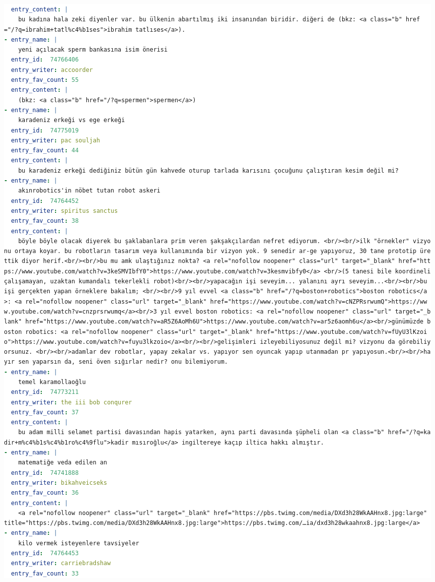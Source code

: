 ```yaml
  entry_content: |
    bu kadına hala zeki diyenler var. bu ülkenin abartılmış iki insanından biridir. diğeri de (bkz: <a class="b" href="/?q=ibrahim+tatl%c4%b1ses">ibrahim tatlıses</a>).
- entry_name: |
    yeni açılacak sperm bankasına isim önerisi
  entry_id:  74766406
  entry_writer: accoorder
  entry_fav_count: 55
  entry_content: |
    (bkz: <a class="b" href="/?q=spermen">spermen</a>)
- entry_name: |
    karadeniz erkeği vs ege erkeği
  entry_id:  74775019
  entry_writer: pac souljah
  entry_fav_count: 44
  entry_content: |
    bu karadeniz erkeği dediğiniz bütün gün kahvede oturup tarlada karısını çocuğunu çalıştıran kesim değil mi?
- entry_name: |
    akınrobotics'in nöbet tutan robot askeri
  entry_id:  74764452
  entry_writer: spiritus sanctus
  entry_fav_count: 38
  entry_content: |
    böyle böyle olacak diyerek bu şaklabanlara prim veren şakşakçılardan nefret ediyorum. <br/><br/>ilk "örnekler" vizyonu ortaya koyar. bu robotların tasarım veya kullanımında bir vizyon yok. 9 senedir ar-ge yapıyoruz, 30 tane prototip ürettik diyor herif.<br/><br/>bu mu amk ulaştığınız nokta? <a rel="nofollow noopener" class="url" target="_blank" href="https://www.youtube.com/watch?v=3keSMVIbfY0">https://www.youtube.com/watch?v=3kesmvibfy0</a> <br/>(5 tanesi bile koordineli çalışamayan, uzaktan kumandalı tekerlekli robot)<br/><br/>yapacağın işi seveyim... yalanını ayrı seveyim...<br/><br/>bu işi gerçekten yapan örneklere bakalım; <br/><br/>9 yıl evvel <a class="b" href="/?q=boston+robotics">boston robotics</a>: <a rel="nofollow noopener" class="url" target="_blank" href="https://www.youtube.com/watch?v=cNZPRsrwumQ">https://www.youtube.com/watch?v=cnzprsrwumq</a><br/>3 yıl evvel boston robotics: <a rel="nofollow noopener" class="url" target="_blank" href="https://www.youtube.com/watch?v=aR5Z6AoMh6U">https://www.youtube.com/watch?v=ar5z6aomh6u</a><br/>günümüzde boston robotics: <a rel="nofollow noopener" class="url" target="_blank" href="https://www.youtube.com/watch?v=fUyU3lKzoio">https://www.youtube.com/watch?v=fuyu3lkzoio</a><br/><br/>gelişimleri izleyebiliyosunuz değil mi? vizyonu da görebiliyorsunuz. <br/><br/>adamlar dev robotlar, yapay zekalar vs. yapıyor sen oyuncak yapıp utanmadan pr yapıyosun.<br/><br/>hayır sen yaparsın da, seni öven sığırlar nedir? onu bilemiyorum.
- entry_name: |
    temel karamollaoğlu
  entry_id:  74773211
  entry_writer: the iii bob conqurer
  entry_fav_count: 37
  entry_content: |
    bu adam milli selamet partisi davasından hapis yatarken, aynı parti davasında şüpheli olan <a class="b" href="/?q=kadir+m%c4%b1s%c4%b1ro%c4%9flu">kadir mısıroğlu</a> ingiltereye kaçıp iltica hakkı almıştır.
- entry_name: |
    matematiğe veda edilen an
  entry_id:  74741888
  entry_writer: bikahveicseks
  entry_fav_count: 36
  entry_content: |
    <a rel="nofollow noopener" class="url" target="_blank" href="https://pbs.twimg.com/media/DXd3h28WkAAHnx8.jpg:large" title="https://pbs.twimg.com/media/DXd3h28WkAAHnx8.jpg:large">https://pbs.twimg.com/…ia/dxd3h28wkaahnx8.jpg:large</a>
- entry_name: |
    kilo vermek isteyenlere tavsiyeler
  entry_id:  74764453
  entry_writer: carriebradshaw
  entry_fav_count: 33
```